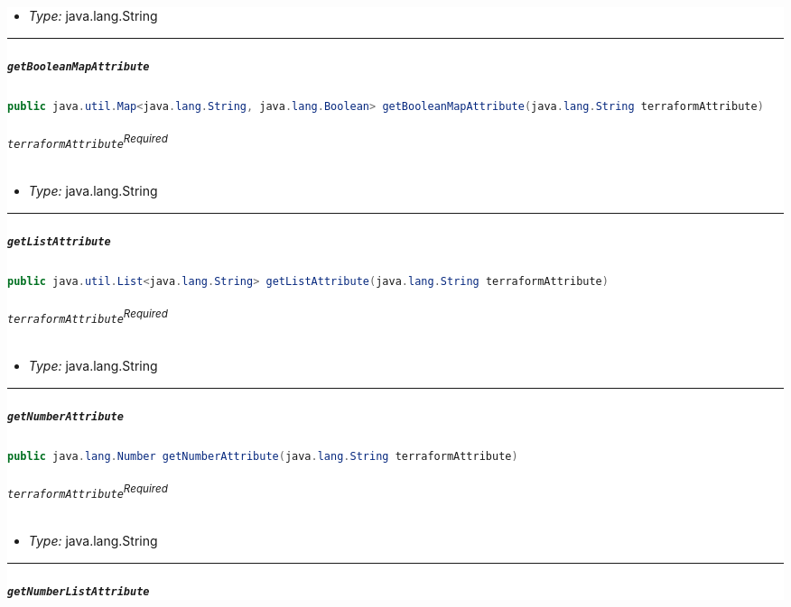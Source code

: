 - *Type:* java.lang.String

---

##### `getBooleanMapAttribute` <a name="getBooleanMapAttribute" id="rhizo-co-terraform-provider-oci.dataOciJmsListJreUsage.DataOciJmsListJreUsage.getBooleanMapAttribute"></a>

```java
public java.util.Map<java.lang.String, java.lang.Boolean> getBooleanMapAttribute(java.lang.String terraformAttribute)
```

###### `terraformAttribute`<sup>Required</sup> <a name="terraformAttribute" id="rhizo-co-terraform-provider-oci.dataOciJmsListJreUsage.DataOciJmsListJreUsage.getBooleanMapAttribute.parameter.terraformAttribute"></a>

- *Type:* java.lang.String

---

##### `getListAttribute` <a name="getListAttribute" id="rhizo-co-terraform-provider-oci.dataOciJmsListJreUsage.DataOciJmsListJreUsage.getListAttribute"></a>

```java
public java.util.List<java.lang.String> getListAttribute(java.lang.String terraformAttribute)
```

###### `terraformAttribute`<sup>Required</sup> <a name="terraformAttribute" id="rhizo-co-terraform-provider-oci.dataOciJmsListJreUsage.DataOciJmsListJreUsage.getListAttribute.parameter.terraformAttribute"></a>

- *Type:* java.lang.String

---

##### `getNumberAttribute` <a name="getNumberAttribute" id="rhizo-co-terraform-provider-oci.dataOciJmsListJreUsage.DataOciJmsListJreUsage.getNumberAttribute"></a>

```java
public java.lang.Number getNumberAttribute(java.lang.String terraformAttribute)
```

###### `terraformAttribute`<sup>Required</sup> <a name="terraformAttribute" id="rhizo-co-terraform-provider-oci.dataOciJmsListJreUsage.DataOciJmsListJreUsage.getNumberAttribute.parameter.terraformAttribute"></a>

- *Type:* java.lang.String

---

##### `getNumberListAttribute` <a name="getNumberListAttribute" id="rhizo-co-terraform-provider-oci.dataOciJmsListJreUsage.DataOciJmsListJreUsage.getNumberListAttribute"></a>
